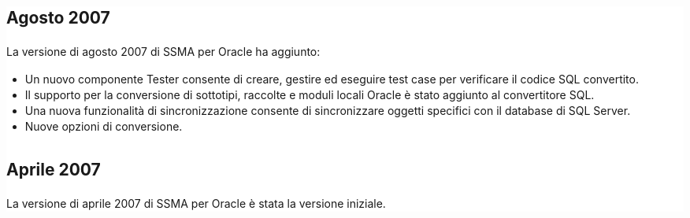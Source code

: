   
## <a name="august-2007"></a>Agosto 2007

La versione di agosto 2007 di SSMA per Oracle ha aggiunto:

* Un nuovo componente Tester consente di creare, gestire ed eseguire test case per verificare il codice SQL convertito.
* Il supporto per la conversione di sottotipi, raccolte e moduli locali Oracle è stato aggiunto al convertitore SQL.
* Una nuova funzionalità di sincronizzazione consente di sincronizzare oggetti specifici con il database di SQL Server.
* Nuove opzioni di conversione.
  
## <a name="april-2007"></a>Aprile 2007

La versione di aprile 2007 di SSMA per Oracle è stata la versione iniziale.
